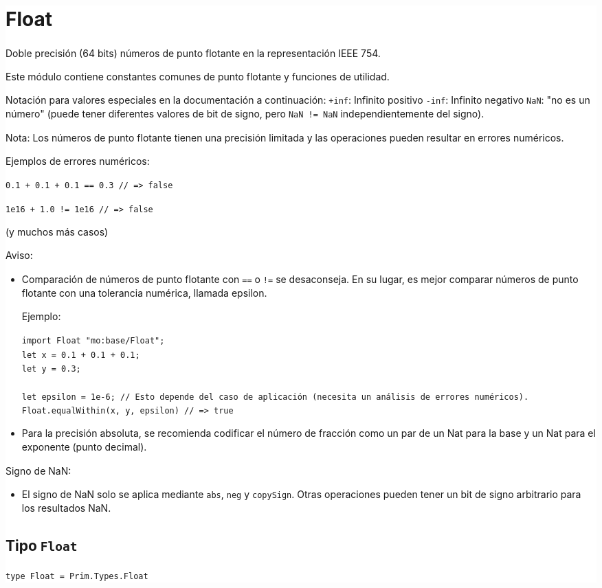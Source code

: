 # Float

Doble precisión (64 bits) números de punto flotante en la representación
IEEE 754.

Este módulo contiene constantes comunes de punto flotante y funciones de
utilidad.

Notación para valores especiales en la documentación a continuación: `+inf`:
Infinito positivo `-inf`: Infinito negativo `NaN`: "no es un número" (puede
tener diferentes valores de bit de signo, pero `NaN != NaN` independientemente
del signo).

Nota: Los números de punto flotante tienen una precisión limitada y las
operaciones pueden resultar en errores numéricos.

Ejemplos de errores numéricos:

```motoko
0.1 + 0.1 + 0.1 == 0.3 // => false
```

```motoko
1e16 + 1.0 != 1e16 // => false
```

(y muchos más casos)

Aviso:

- Comparación de números de punto flotante con `==` o `!=` se desaconseja. En su
  lugar, es mejor comparar números de punto flotante con una tolerancia
  numérica, llamada epsilon.

  Ejemplo:

  ```motoko
  import Float "mo:base/Float";
  let x = 0.1 + 0.1 + 0.1;
  let y = 0.3;

  let epsilon = 1e-6; // Esto depende del caso de aplicación (necesita un análisis de errores numéricos).
  Float.equalWithin(x, y, epsilon) // => true
  ```

- Para la precisión absoluta, se recomienda codificar el número de fracción como
  un par de un Nat para la base y un Nat para el exponente (punto decimal).

Signo de NaN:

- El signo de NaN solo se aplica mediante `abs`, `neg` y `copySign`. Otras
  operaciones pueden tener un bit de signo arbitrario para los resultados NaN.

## Tipo `Float`

```motoko no-repl
type Float = Prim.Types.Float
```
